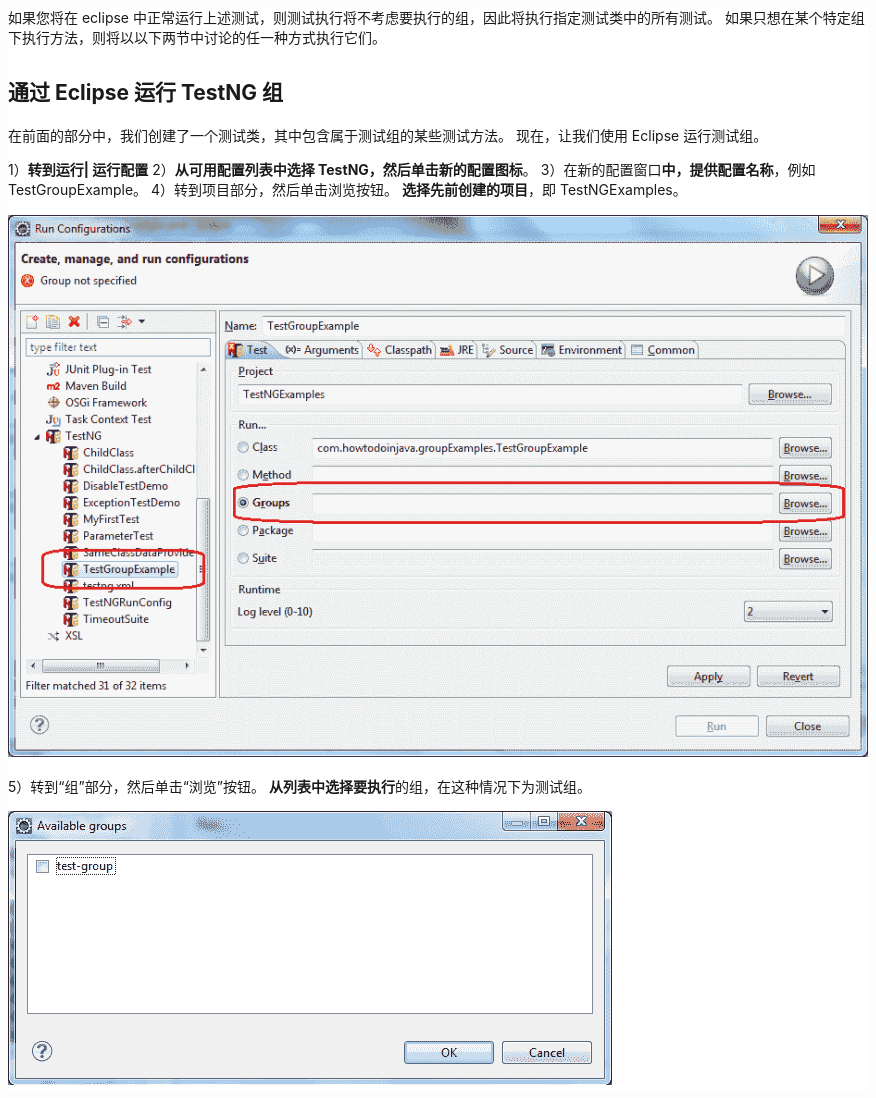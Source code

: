 如果您将在 eclipse 中正常运行上述测试，则​​测试执行将不考虑要执行的组，因此将执行指定测试类中的所有测试。 如果只想在某个特定组下执行方法，则将以以下两节中讨论的任一种方式执行它们。

## 通过 Eclipse 运行 TestNG 组

在前面的部分中，我们创建了一个测试类，其中包含属于测试组的某些测试方法。 现在，让我们使用 Eclipse 运行测试组。

1）**转到运行| 运行配置**
2）**从可用配置列表中选择 TestNG，然后单击新的配置图标**。
3）在新的配置窗口**中，提供配置名称**，例如 TestGroupExample。
4）转到项目部分，然后单击浏览按钮。 **选择先前创建的项目**，即 TestNGExamples。

![Select group in eclipse](img/3c5de2d34d733254152244d293702404.png)

5）转到“组”部分，然后单击“浏览”按钮。 **从列表中选择要执行**的组，在这种情况下为测试组。

![Browse Group Name](img/2a16b538fc44087ae20f8caae21f2a38.png)
